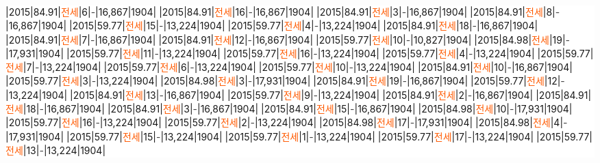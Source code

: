 |2015|84.91|<span style="color:#ff5a00">전세</span>|6|<span style="color:#444444">-</span>|16,867|1904|
|2015|84.91|<span style="color:#ff5a00">전세</span>|16|<span style="color:#444444">-</span>|16,867|1904|
|2015|84.91|<span style="color:#ff5a00">전세</span>|3|<span style="color:#444444">-</span>|16,867|1904|
|2015|84.91|<span style="color:#ff5a00">전세</span>|8|<span style="color:#444444">-</span>|16,867|1904|
|2015|59.77|<span style="color:#ff5a00">전세</span>|15|<span style="color:#444444">-</span>|13,224|1904|
|2015|59.77|<span style="color:#ff5a00">전세</span>|4|<span style="color:#444444">-</span>|13,224|1904|
|2015|84.91|<span style="color:#ff5a00">전세</span>|18|<span style="color:#444444">-</span>|16,867|1904|
|2015|84.91|<span style="color:#ff5a00">전세</span>|7|<span style="color:#444444">-</span>|16,867|1904|
|2015|84.91|<span style="color:#ff5a00">전세</span>|12|<span style="color:#444444">-</span>|16,867|1904|
|2015|59.77|<span style="color:#ff5a00">전세</span>|10|<span style="color:#444444">-</span>|10,827|1904|
|2015|84.98|<span style="color:#ff5a00">전세</span>|19|<span style="color:#444444">-</span>|17,931|1904|
|2015|59.77|<span style="color:#ff5a00">전세</span>|11|<span style="color:#444444">-</span>|13,224|1904|
|2015|59.77|<span style="color:#ff5a00">전세</span>|16|<span style="color:#444444">-</span>|13,224|1904|
|2015|59.77|<span style="color:#ff5a00">전세</span>|4|<span style="color:#444444">-</span>|13,224|1904|
|2015|59.77|<span style="color:#ff5a00">전세</span>|7|<span style="color:#444444">-</span>|13,224|1904|
|2015|59.77|<span style="color:#ff5a00">전세</span>|6|<span style="color:#444444">-</span>|13,224|1904|
|2015|59.77|<span style="color:#ff5a00">전세</span>|10|<span style="color:#444444">-</span>|13,224|1904|
|2015|84.91|<span style="color:#ff5a00">전세</span>|10|<span style="color:#444444">-</span>|16,867|1904|
|2015|59.77|<span style="color:#ff5a00">전세</span>|3|<span style="color:#444444">-</span>|13,224|1904|
|2015|84.98|<span style="color:#ff5a00">전세</span>|3|<span style="color:#444444">-</span>|17,931|1904|
|2015|84.91|<span style="color:#ff5a00">전세</span>|19|<span style="color:#444444">-</span>|16,867|1904|
|2015|59.77|<span style="color:#ff5a00">전세</span>|12|<span style="color:#444444">-</span>|13,224|1904|
|2015|84.91|<span style="color:#ff5a00">전세</span>|13|<span style="color:#444444">-</span>|16,867|1904|
|2015|59.77|<span style="color:#ff5a00">전세</span>|9|<span style="color:#444444">-</span>|13,224|1904|
|2015|84.91|<span style="color:#ff5a00">전세</span>|2|<span style="color:#444444">-</span>|16,867|1904|
|2015|84.91|<span style="color:#ff5a00">전세</span>|18|<span style="color:#444444">-</span>|16,867|1904|
|2015|84.91|<span style="color:#ff5a00">전세</span>|3|<span style="color:#444444">-</span>|16,867|1904|
|2015|84.91|<span style="color:#ff5a00">전세</span>|15|<span style="color:#444444">-</span>|16,867|1904|
|2015|84.98|<span style="color:#ff5a00">전세</span>|10|<span style="color:#444444">-</span>|17,931|1904|
|2015|59.77|<span style="color:#ff5a00">전세</span>|16|<span style="color:#444444">-</span>|13,224|1904|
|2015|59.77|<span style="color:#ff5a00">전세</span>|2|<span style="color:#444444">-</span>|13,224|1904|
|2015|84.98|<span style="color:#ff5a00">전세</span>|17|<span style="color:#444444">-</span>|17,931|1904|
|2015|84.98|<span style="color:#ff5a00">전세</span>|4|<span style="color:#444444">-</span>|17,931|1904|
|2015|59.77|<span style="color:#ff5a00">전세</span>|15|<span style="color:#444444">-</span>|13,224|1904|
|2015|59.77|<span style="color:#ff5a00">전세</span>|1|<span style="color:#444444">-</span>|13,224|1904|
|2015|59.77|<span style="color:#ff5a00">전세</span>|17|<span style="color:#444444">-</span>|13,224|1904|
|2015|59.77|<span style="color:#ff5a00">전세</span>|13|<span style="color:#444444">-</span>|13,224|1904|